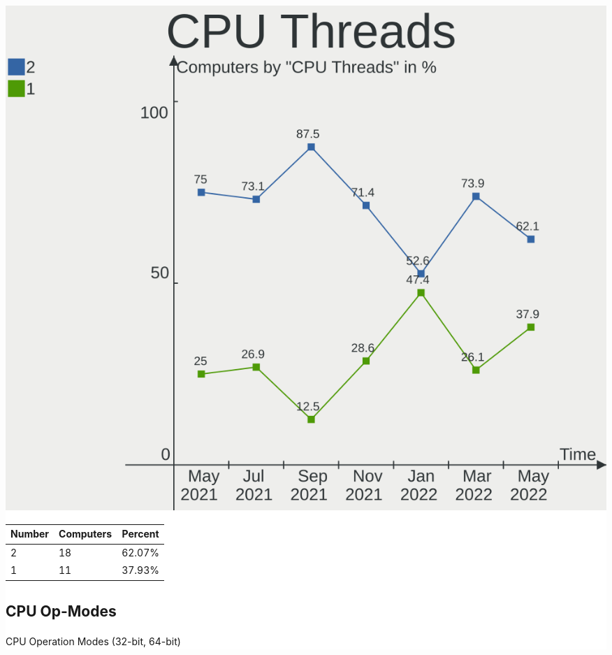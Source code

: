 ![CPU Threads](./images/line_chart/cpu_threads.svg)

| Number | Computers | Percent |
|--------|-----------|---------|
| 2      | 18        | 62.07%  |
| 1      | 11        | 37.93%  |

CPU Op-Modes
------------

CPU Operation Modes (32-bit, 64-bit)
